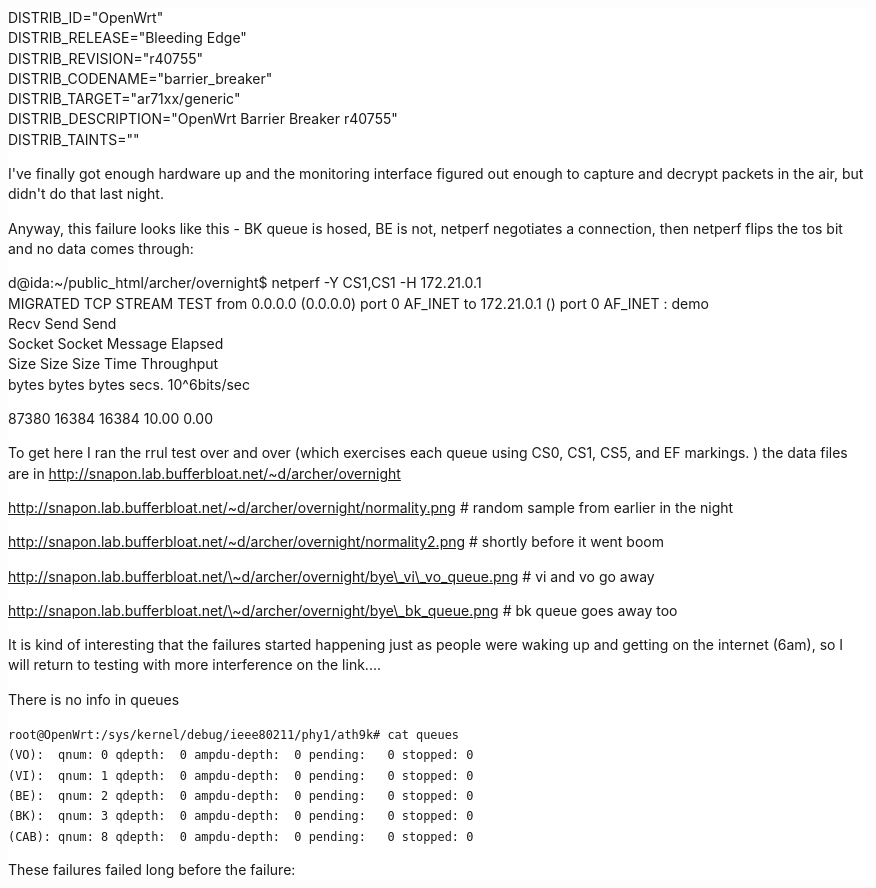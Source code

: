 DISTRIB\_ID="OpenWrt"\
DISTRIB\_RELEASE="Bleeding Edge"\
DISTRIB\_REVISION="r40755"\
DISTRIB\_CODENAME="barrier\_breaker"\
DISTRIB\_TARGET="ar71xx/generic"\
DISTRIB\_DESCRIPTION="OpenWrt Barrier Breaker r40755"\
DISTRIB\_TAINTS=""

I've finally got enough hardware up and the monitoring interface figured
out enough to capture and decrypt packets in the air, but didn't do that
last night.

Anyway, this failure looks like this - BK queue is hosed, BE is not,
netperf negotiates a connection, then netperf flips the tos bit and no
data comes through:

d@ida:\~/public\_html/archer/overnight\$ netperf -Y CS1,CS1 -H
172.21.0.1\
MIGRATED TCP STREAM TEST from 0.0.0.0 (0.0.0.0) port 0 AF\_INET to
172.21.0.1 () port 0 AF\_INET : demo\
Recv Send Send\
Socket Socket Message Elapsed\
Size Size Size Time Throughput\
bytes bytes bytes secs. 10\^6bits/sec

87380 16384 16384 10.00 0.00

To get here I ran the rrul test over and over (which exercises each
queue using CS0, CS1, CS5, and EF markings. ) the data files are in
http://snapon.lab.bufferbloat.net/~d/archer/overnight

http://snapon.lab.bufferbloat.net/~d/archer/overnight/normality.png \#
random sample from earlier in the night

http://snapon.lab.bufferbloat.net/~d/archer/overnight/normality2.png \#
shortly before it went boom

http://snapon.lab.bufferbloat.net/\~d/archer/overnight/bye\_vi\_vo_queue.png
\# vi and vo go away

http://snapon.lab.bufferbloat.net/\~d/archer/overnight/bye\_bk_queue.png
\# bk queue goes away too

It is kind of interesting that the failures started happening just as
people were waking up and getting on the internet (6am), so I will
return to testing with more interference on the link....

There is no info in queues

    root@OpenWrt:/sys/kernel/debug/ieee80211/phy1/ath9k# cat queues
    (VO):  qnum: 0 qdepth:  0 ampdu-depth:  0 pending:   0 stopped: 0
    (VI):  qnum: 1 qdepth:  0 ampdu-depth:  0 pending:   0 stopped: 0
    (BE):  qnum: 2 qdepth:  0 ampdu-depth:  0 pending:   0 stopped: 0
    (BK):  qnum: 3 qdepth:  0 ampdu-depth:  0 pending:   0 stopped: 0
    (CAB): qnum: 8 qdepth:  0 ampdu-depth:  0 pending:   0 stopped: 0

These failures failed long before the failure:
